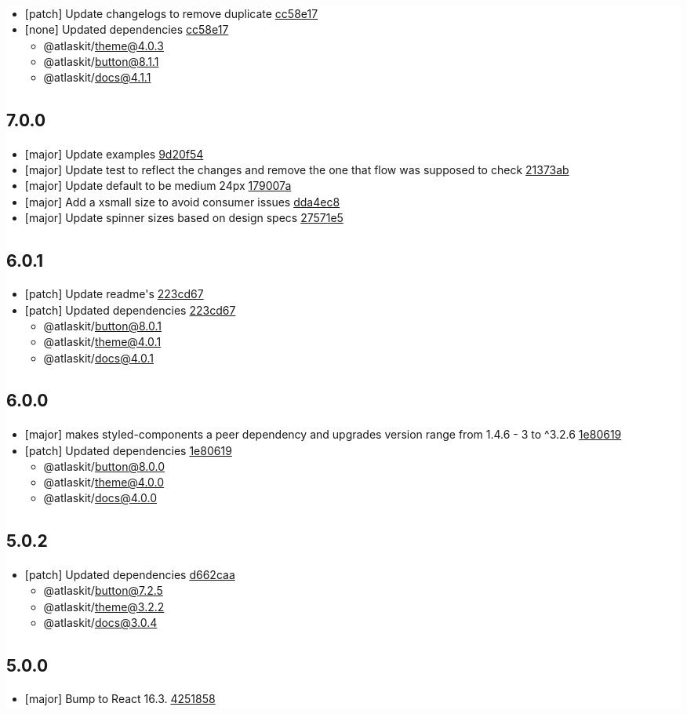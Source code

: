- [patch] Update changelogs to remove duplicate [cc58e17](https://bitbucket.org/atlassian/atlaskit-mk-2/commits/cc58e17)
- [none] Updated dependencies [cc58e17](https://bitbucket.org/atlassian/atlaskit-mk-2/commits/cc58e17)
  - @atlaskit/theme@4.0.3
  - @atlaskit/button@8.1.1
  - @atlaskit/docs@4.1.1

## 7.0.0

- [major] Update examples [9d20f54](https://bitbucket.org/atlassian/atlaskit-mk-2/commits/9d20f54)
- [major] Update test to reflect the changes and remove the one that flow was supposed to check [21373ab](https://bitbucket.org/atlassian/atlaskit-mk-2/commits/21373ab)
- [major] Update default to be medium 24px [179007a](https://bitbucket.org/atlassian/atlaskit-mk-2/commits/179007a)
- [major] Add a xsmall size to avoid consumer issues [dda4ec8](https://bitbucket.org/atlassian/atlaskit-mk-2/commits/dda4ec8)
- [major] Update spinner sizes based on design specs [27571e5](https://bitbucket.org/atlassian/atlaskit-mk-2/commits/27571e5)

## 6.0.1

- [patch] Update readme's [223cd67](https://bitbucket.org/atlassian/atlaskit-mk-2/commits/223cd67)
- [patch] Updated dependencies [223cd67](https://bitbucket.org/atlassian/atlaskit-mk-2/commits/223cd67)
  - @atlaskit/button@8.0.1
  - @atlaskit/theme@4.0.1
  - @atlaskit/docs@4.0.1

## 6.0.0

- [major] makes styled-components a peer dependency and upgrades version range from 1.4.6 - 3 to ^3.2.6 [1e80619](https://bitbucket.org/atlassian/atlaskit-mk-2/commits/1e80619)
- [patch] Updated dependencies [1e80619](https://bitbucket.org/atlassian/atlaskit-mk-2/commits/1e80619)
  - @atlaskit/button@8.0.0
  - @atlaskit/theme@4.0.0
  - @atlaskit/docs@4.0.0

## 5.0.2

- [patch] Updated dependencies [d662caa](https://bitbucket.org/atlassian/atlaskit-mk-2/commits/d662caa)
  - @atlaskit/button@7.2.5
  - @atlaskit/theme@3.2.2
  - @atlaskit/docs@3.0.4

## 5.0.0

- [major] Bump to React 16.3. [4251858](https://bitbucket.org/atlassian/atlaskit-mk-2/commits/4251858)
